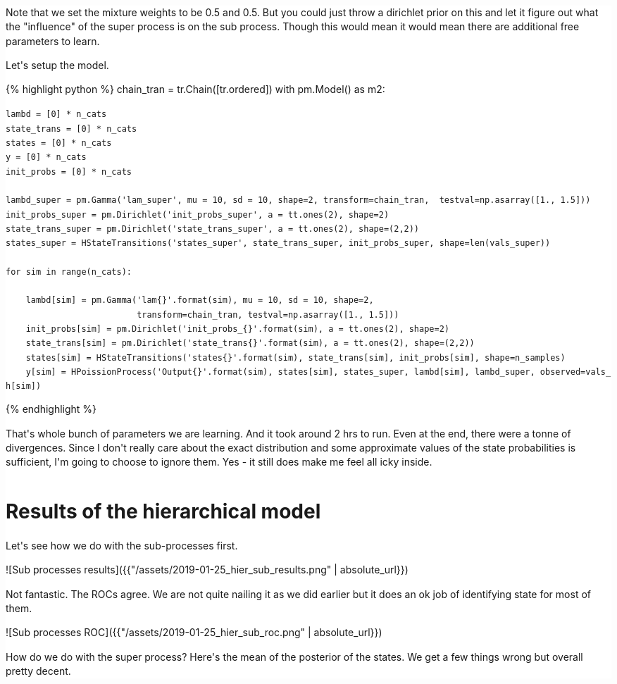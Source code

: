 
Note that we set the mixture weights to be 0.5 and 0.5. But you could just throw a dirichlet prior on this and let it figure out what the "influence" of the super process is on the sub process. Though this would mean it would mean there are additional free parameters to learn.

Let's setup the model.

{% highlight python %}
chain_tran = tr.Chain([tr.ordered])
with pm.Model() as m2:

    lambd = [0] * n_cats
    state_trans = [0] * n_cats
    states = [0] * n_cats
    y = [0] * n_cats
    init_probs = [0] * n_cats

    lambd_super = pm.Gamma('lam_super', mu = 10, sd = 10, shape=2, transform=chain_tran,  testval=np.asarray([1., 1.5]))
    init_probs_super = pm.Dirichlet('init_probs_super', a = tt.ones(2), shape=2)
    state_trans_super = pm.Dirichlet('state_trans_super', a = tt.ones(2), shape=(2,2))
    states_super = HStateTransitions('states_super', state_trans_super, init_probs_super, shape=len(vals_super))

    for sim in range(n_cats):

        lambd[sim] = pm.Gamma('lam{}'.format(sim), mu = 10, sd = 10, shape=2,
                              transform=chain_tran, testval=np.asarray([1., 1.5]))
        init_probs[sim] = pm.Dirichlet('init_probs_{}'.format(sim), a = tt.ones(2), shape=2)
        state_trans[sim] = pm.Dirichlet('state_trans{}'.format(sim), a = tt.ones(2), shape=(2,2))
        states[sim] = HStateTransitions('states{}'.format(sim), state_trans[sim], init_probs[sim], shape=n_samples)
        y[sim] = HPoissionProcess('Output{}'.format(sim), states[sim], states_super, lambd[sim], lambd_super, observed=vals_h[sim])
{% endhighlight %}

That's whole bunch of parameters we are learning. And it took around 2 hrs to run. Even at the end, there were a tonne of divergences. Since I don't really care about the exact distribution and some approximate values of the state probabilities is sufficient, I'm going to choose to ignore them. Yes - it still does make me feel all icky inside.

# Results of the hierarchical model

Let's see how we do with the sub-processes first.

![Sub processes results]({{"/assets/2019-01-25_hier_sub_results.png" | absolute_url}})

Not fantastic. The ROCs agree. We are not quite nailing it as we did earlier but it does an ok job of identifying state for most of them.

![Sub processes ROC]({{"/assets/2019-01-25_hier_sub_roc.png" | absolute_url}})

How do we do with the super process? Here's the mean of the posterior of the states. We get a few things wrong but overall pretty decent.
